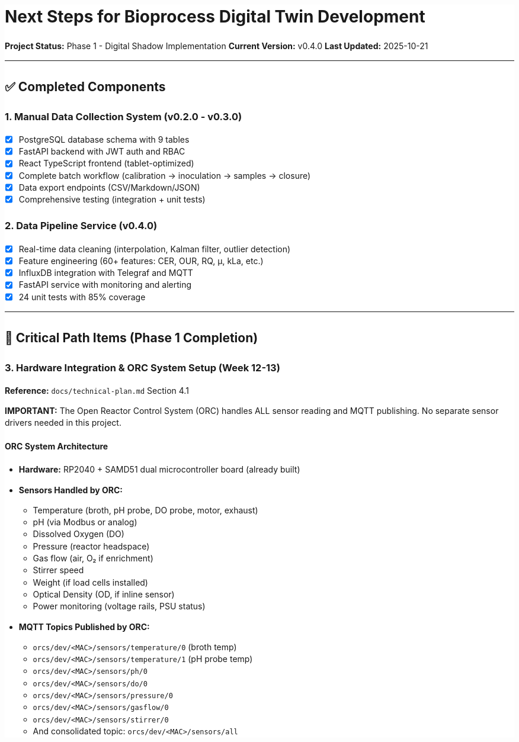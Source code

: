 # Next Steps for Bioprocess Digital Twin Development

**Project Status:** Phase 1 - Digital Shadow Implementation
**Current Version:** v0.4.0
**Last Updated:** 2025-10-21

---

## ✅ Completed Components

### 1. Manual Data Collection System (v0.2.0 - v0.3.0)
- [x] PostgreSQL database schema with 9 tables
- [x] FastAPI backend with JWT auth and RBAC
- [x] React TypeScript frontend (tablet-optimized)
- [x] Complete batch workflow (calibration → inoculation → samples → closure)
- [x] Data export endpoints (CSV/Markdown/JSON)
- [x] Comprehensive testing (integration + unit tests)

### 2. Data Pipeline Service (v0.4.0)
- [x] Real-time data cleaning (interpolation, Kalman filter, outlier detection)
- [x] Feature engineering (60+ features: CER, OUR, RQ, μ, kLa, etc.)
- [x] InfluxDB integration with Telegraf and MQTT
- [x] FastAPI service with monitoring and alerting
- [x] 24 unit tests with 85% coverage

---

## 🚧 Critical Path Items (Phase 1 Completion)

### 3. Hardware Integration & ORC System Setup (Week 12-13)
**Reference:** `docs/technical-plan.md` Section 4.1

**IMPORTANT:** The Open Reactor Control System (ORC) handles ALL sensor reading and MQTT publishing. No separate sensor drivers needed in this project.

#### ORC System Architecture
- **Hardware:** RP2040 + SAMD51 dual microcontroller board (already built)
- **Sensors Handled by ORC:**
  - Temperature (broth, pH probe, DO probe, motor, exhaust)
  - pH (via Modbus or analog)
  - Dissolved Oxygen (DO)
  - Pressure (reactor headspace)
  - Gas flow (air, O₂ if enrichment)
  - Stirrer speed
  - Weight (if load cells installed)
  - Optical Density (OD, if inline sensor)
  - Power monitoring (voltage rails, PSU status)

- **MQTT Topics Published by ORC:**
  - `orcs/dev/<MAC>/sensors/temperature/0` (broth temp)
  - `orcs/dev/<MAC>/sensors/temperature/1` (pH probe temp)
  - `orcs/dev/<MAC>/sensors/ph/0`
  - `orcs/dev/<MAC>/sensors/do/0`
  - `orcs/dev/<MAC>/sensors/pressure/0`
  - `orcs/dev/<MAC>/sensors/gasflow/0`
  - `orcs/dev/<MAC>/sensors/stirrer/0`
  - And consolidated topic: `orcs/dev/<MAC>/sensors/all`
